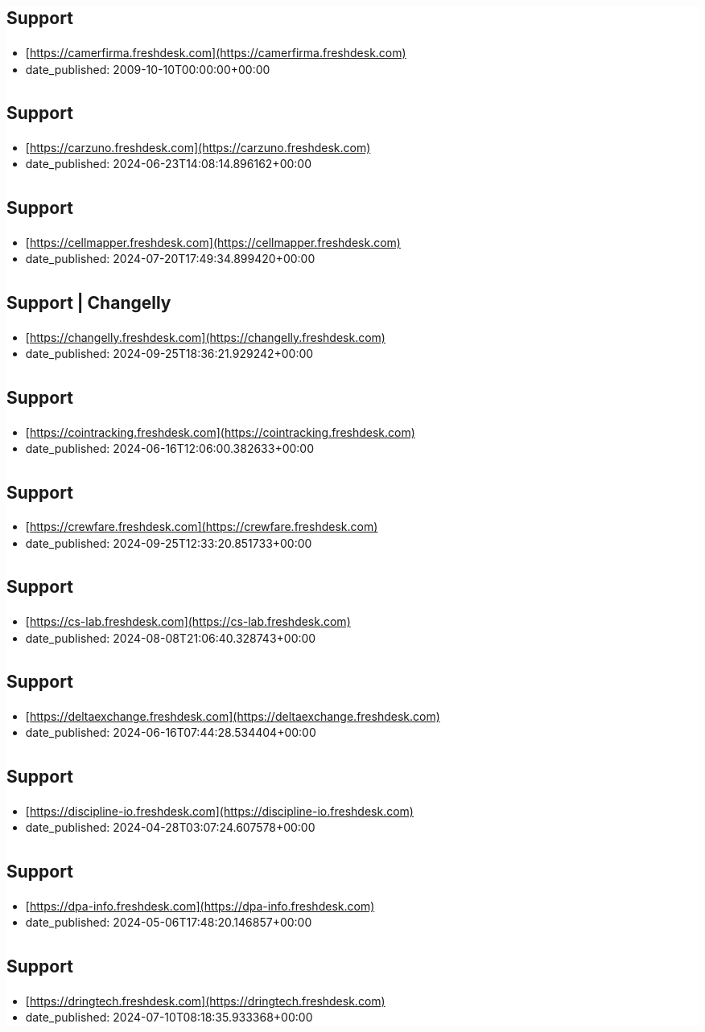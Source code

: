  ## Support
 - [https://camerfirma.freshdesk.com](https://camerfirma.freshdesk.com)
 - date_published: 2009-10-10T00:00:00+00:00

 ## Support
 - [https://carzuno.freshdesk.com](https://carzuno.freshdesk.com)
 - date_published: 2024-06-23T14:08:14.896162+00:00

 ## Support
 - [https://cellmapper.freshdesk.com](https://cellmapper.freshdesk.com)
 - date_published: 2024-07-20T17:49:34.899420+00:00

 ## Support | Changelly
 - [https://changelly.freshdesk.com](https://changelly.freshdesk.com)
 - date_published: 2024-09-25T18:36:21.929242+00:00

 ## Support
 - [https://cointracking.freshdesk.com](https://cointracking.freshdesk.com)
 - date_published: 2024-06-16T12:06:00.382633+00:00

 ## Support
 - [https://crewfare.freshdesk.com](https://crewfare.freshdesk.com)
 - date_published: 2024-09-25T12:33:20.851733+00:00

 ## Support
 - [https://cs-lab.freshdesk.com](https://cs-lab.freshdesk.com)
 - date_published: 2024-08-08T21:06:40.328743+00:00

 ## Support
 - [https://deltaexchange.freshdesk.com](https://deltaexchange.freshdesk.com)
 - date_published: 2024-06-16T07:44:28.534404+00:00

 ## Support
 - [https://discipline-io.freshdesk.com](https://discipline-io.freshdesk.com)
 - date_published: 2024-04-28T03:07:24.607578+00:00

 ## Support
 - [https://dpa-info.freshdesk.com](https://dpa-info.freshdesk.com)
 - date_published: 2024-05-06T17:48:20.146857+00:00

 ## Support
 - [https://dringtech.freshdesk.com](https://dringtech.freshdesk.com)
 - date_published: 2024-07-10T08:18:35.933368+00:00
